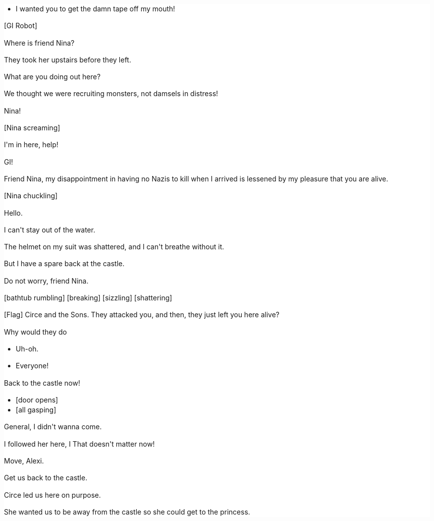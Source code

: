 - I wanted you to get the damn tape off my mouth!

[GI Robot]

Where is friend Nina?

They took her upstairs before they left.

What are you doing out here?

We thought we were recruiting monsters, not damsels in distress!

Nina!

[Nina screaming]

I'm in here, help!

GI!

Friend Nina, my disappointment in having no Nazis to kill when I arrived is lessened by my pleasure that you are alive.


[Nina chuckling]

Hello.

I can't stay out of the water.

The helmet on my suit was shattered, and I can't breathe without it.

But I have a spare back at the castle.

Do not worry, friend Nina.

[bathtub rumbling]
[breaking]
[sizzling]
[shattering]

[Flag] Circe and the Sons. They attacked you, and then, they just left you here alive?

Why would they do

- Uh-oh.

- Everyone!

Back to the castle now!

- [door opens]
- [all gasping]

General, I didn't wanna come.

I followed her here, I That doesn't matter now!

Move, Alexi.

Get us back to the castle.

Circe led us here on purpose.

She wanted us to be away from the castle so she could get to the princess.
